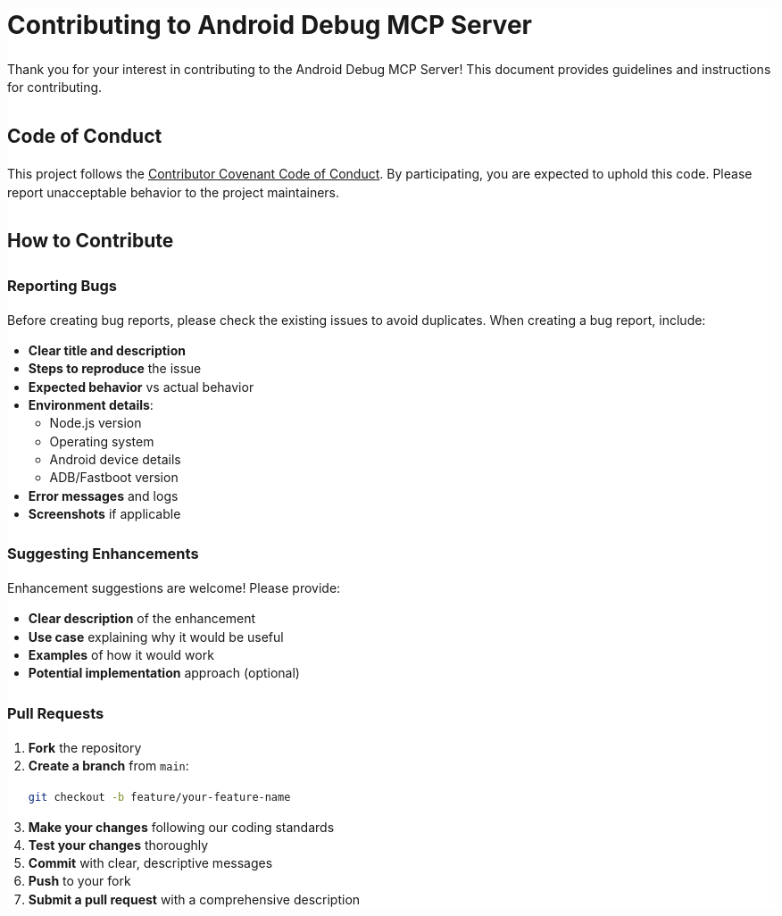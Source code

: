 # Contributing to Android Debug MCP Server

Thank you for your interest in contributing to the Android Debug MCP Server! This document provides guidelines and instructions for contributing.

## Code of Conduct

This project follows the [Contributor Covenant Code of Conduct](https://www.contributor-covenant.org/version/2/1/code_of_conduct/). By participating, you are expected to uphold this code. Please report unacceptable behavior to the project maintainers.

## How to Contribute

### Reporting Bugs

Before creating bug reports, please check the existing issues to avoid duplicates. When creating a bug report, include:

- **Clear title and description**
- **Steps to reproduce** the issue
- **Expected behavior** vs actual behavior
- **Environment details**:
  - Node.js version
  - Operating system
  - Android device details
  - ADB/Fastboot version
- **Error messages** and logs
- **Screenshots** if applicable

### Suggesting Enhancements

Enhancement suggestions are welcome! Please provide:

- **Clear description** of the enhancement
- **Use case** explaining why it would be useful
- **Examples** of how it would work
- **Potential implementation** approach (optional)

### Pull Requests

1. **Fork** the repository
2. **Create a branch** from `main`:
   ```bash
   git checkout -b feature/your-feature-name
   ```
3. **Make your changes** following our coding standards
4. **Test your changes** thoroughly
5. **Commit** with clear, descriptive messages
6. **Push** to your fork
7. **Submit a pull request** with a comprehensive description
